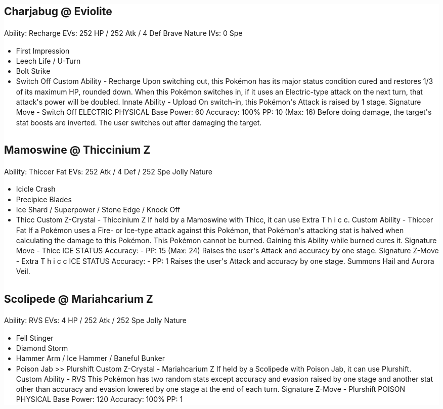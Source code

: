 ## Charjabug @ Eviolite
Ability: Recharge
EVs: 252 HP / 252 Atk / 4 Def
Brave Nature
IVs: 0 Spe
- First Impression
- Leech Life / U-Turn
- Bolt Strike
- Switch Off
Custom Ability  - Recharge
Upon switching out, this Pok&eacute;mon has its major status condition cured and restores 1/3 of its maximum HP, rounded down. When this Pok&eacute;mon switches in, if it uses an Electric-type attack on the next turn, that attack's power will be doubled.
	Innate Ability - Upload
On switch-in, this Pok&eacute;mon's Attack is raised by 1 stage.
	Signature Move - Switch Off
ELECTRIC PHYSICAL
Base Power: 60 Accuracy: 100% PP: 10 (Max: 16)
Before doing damage, the target's stat boosts are inverted. The user switches out after damaging the target.

## Mamoswine @ Thiccinium Z
Ability: Thiccer Fat
EVs: 252 Atk / 4 Def / 252 Spe
Jolly Nature
- Icicle Crash
- Precipice Blades
- Ice Shard / Superpower / Stone Edge / Knock Off
- Thicc
Custom Z-Crystal - Thiccinium Z
If held by a Mamoswine with Thicc, it can use Extra T h i c c.
	Custom Ability  - Thiccer Fat
If a Pok&eacute;mon uses a Fire- or Ice-type attack against this Pok&eacute;mon, that Pok&eacute;mon's attacking stat is halved when calculating the damage to this Pok&eacute;mon. This Pok&eacute;mon cannot be burned. Gaining this Ability while burned cures it.
	Signature Move - Thicc
ICE STATUS
Accuracy: - PP: 15 (Max: 24)
Raises the user's Attack and accuracy by one stage.
	Signature Z-Move - Extra T h i c c
ICE STATUS
Accuracy: - PP: 1
Raises the user's Attack and accuracy by one stage. Summons Hail and Aurora Veil.

## Scolipede @ Mariahcarium Z
Ability: RVS
EVs: 4 HP / 252 Atk / 252 Spe
Jolly Nature
- Fell Stinger
- Diamond Storm
- Hammer Arm / Ice Hammer / Baneful Bunker
- Poison Jab >> Plurshift
Custom Z-Crystal - Mariahcarium Z
If held by a Scolipede with Poison Jab, it can use Plurshift.
	Custom Ability  - RVS
This Pok&eacute;mon has two random stats except accuracy and evasion raised by one stage and another stat other than accuracy and evasion lowered by one stage at the end of each turn.
	Signature Z-Move - Plurshift
POISON PHYSICAL
Base Power: 120 Accuracy: 100% PP: 1